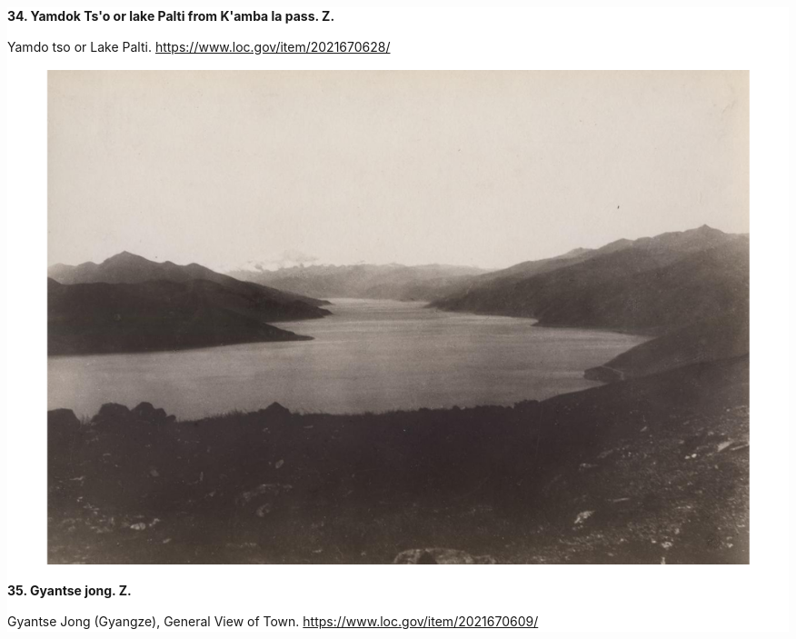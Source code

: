 **34\. Yamdok Ts'o or lake Palti from K'amba la pass. Z.**

Yamdo tso or Lake Palti. <https://www.loc.gov/item/2021670628/>

![34-yamdok.png](34-yamdok.png)

**35\. Gyantse jong. Z.**

Gyantse Jong (Gyangze), General View of Town. <https://www.loc.gov/item/2021670609/>
